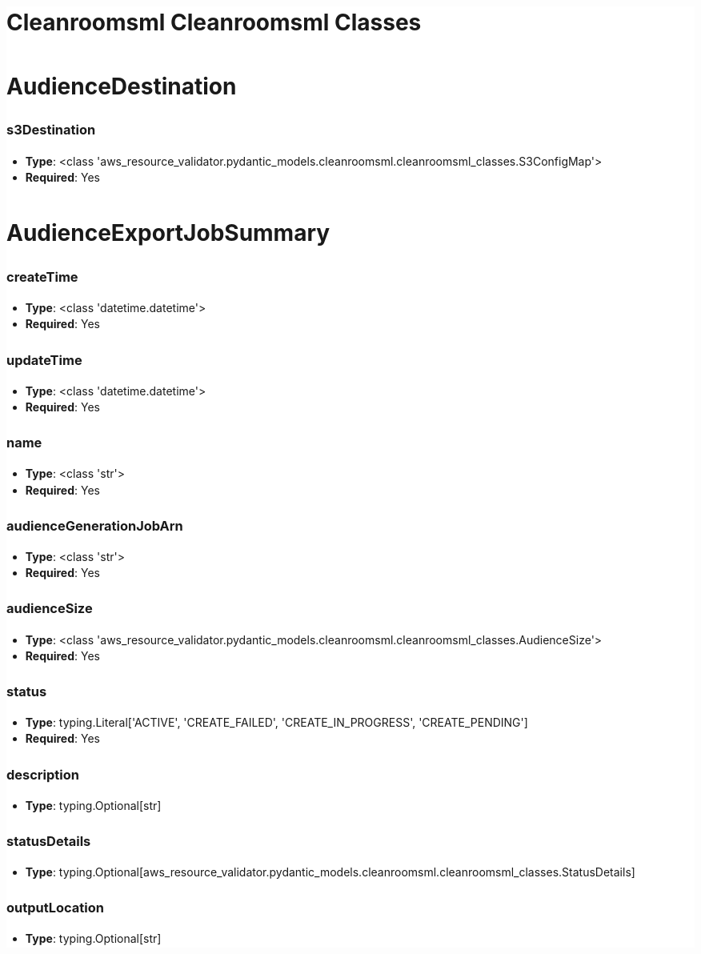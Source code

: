 # Cleanroomsml Cleanroomsml Classes

# AudienceDestination

### s3Destination
- **Type**: <class 'aws_resource_validator.pydantic_models.cleanroomsml.cleanroomsml_classes.S3ConfigMap'>
- **Required**: Yes


# AudienceExportJobSummary

### createTime
- **Type**: <class 'datetime.datetime'>
- **Required**: Yes

### updateTime
- **Type**: <class 'datetime.datetime'>
- **Required**: Yes

### name
- **Type**: <class 'str'>
- **Required**: Yes

### audienceGenerationJobArn
- **Type**: <class 'str'>
- **Required**: Yes

### audienceSize
- **Type**: <class 'aws_resource_validator.pydantic_models.cleanroomsml.cleanroomsml_classes.AudienceSize'>
- **Required**: Yes

### status
- **Type**: typing.Literal['ACTIVE', 'CREATE_FAILED', 'CREATE_IN_PROGRESS', 'CREATE_PENDING']
- **Required**: Yes

### description
- **Type**: typing.Optional[str]

### statusDetails
- **Type**: typing.Optional[aws_resource_validator.pydantic_models.cleanroomsml.cleanroomsml_classes.StatusDetails]

### outputLocation
- **Type**: typing.Optional[str]
